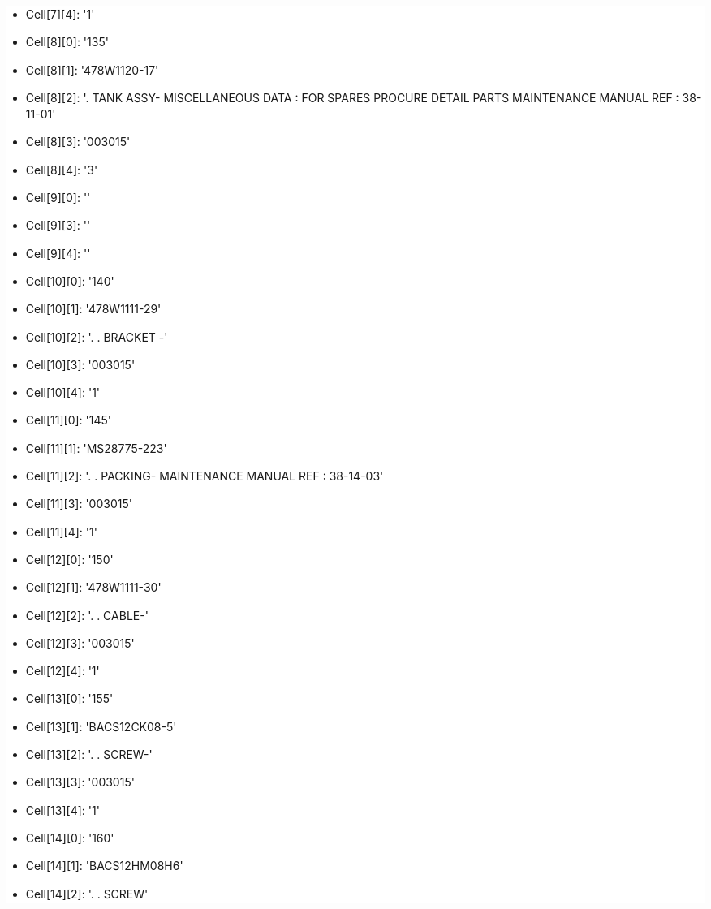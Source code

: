 - Cell[7][4]: '1'

- Cell[8][0]: '135'

- Cell[8][1]: '478W1120-17'

- Cell[8][2]: '. TANK ASSY- MISCELLANEOUS DATA : FOR SPARES PROCURE DETAIL PARTS MAINTENANCE MANUAL REF : 38-11-01'

- Cell[8][3]: '003015'

- Cell[8][4]: '3'

- Cell[9][0]: ''

- Cell[9][3]: ''

- Cell[9][4]: ''

- Cell[10][0]: '140'

- Cell[10][1]: '478W1111-29'

- Cell[10][2]: '. . BRACKET -'

- Cell[10][3]: '003015'

- Cell[10][4]: '1'

- Cell[11][0]: '145'

- Cell[11][1]: 'MS28775-223'

- Cell[11][2]: '. . PACKING- MAINTENANCE MANUAL REF : 38-14-03'

- Cell[11][3]: '003015'

- Cell[11][4]: '1'

- Cell[12][0]: '150'

- Cell[12][1]: '478W1111-30'

- Cell[12][2]: '. . CABLE-'

- Cell[12][3]: '003015'

- Cell[12][4]: '1'

- Cell[13][0]: '155'

- Cell[13][1]: 'BACS12CK08-5'

- Cell[13][2]: '. . SCREW-'

- Cell[13][3]: '003015'

- Cell[13][4]: '1'

- Cell[14][0]: '160'

- Cell[14][1]: 'BACS12HM08H6'

- Cell[14][2]: '. . SCREW'
